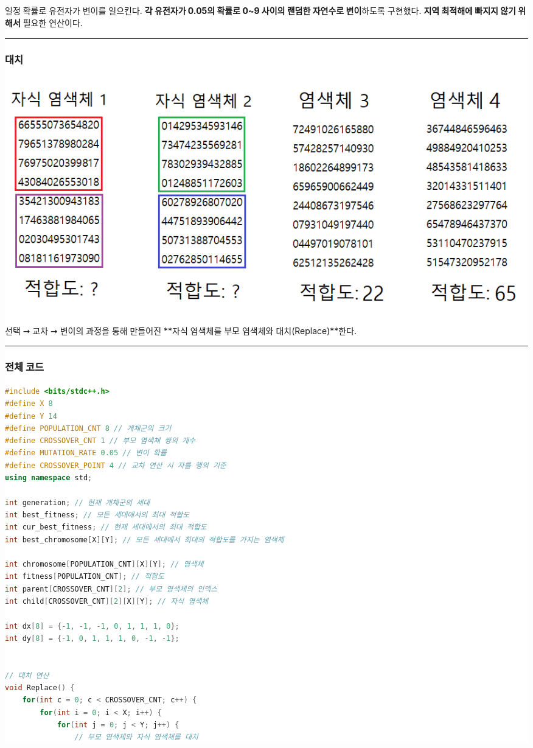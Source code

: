 일정 확률로 유전자가 변이를 일으킨다. **각 유전자가 0.05의 확률로 0~9 사이의 랜덤한 자연수로 변이**하도록 구현했다. **지역 최적해에 빠지지 않기 위해서** 필요한 연산이다.

---

### **대치**

![](/assets/img/algorithm/GA/v1/replace.png)

선택 ➞ 교차 ➞ 변이의 과정을 통해 만들어진 **자식 염색체를 부모 염색체와 대치(Replace)**한다. 

---

### **전체 코드**

```cpp
#include <bits/stdc++.h>
#define X 8
#define Y 14
#define POPULATION_CNT 8 // 개체군의 크기
#define CROSSOVER_CNT 1 // 부모 염색체 쌍의 개수
#define MUTATION_RATE 0.05 // 변이 확률
#define CROSSOVER_POINT 4 // 교차 연산 시 자를 행의 기준
using namespace std;

int generation; // 현재 개체군의 세대
int best_fitness; // 모든 세대에서의 최대 적합도
int cur_best_fitness; // 현재 세대에서의 최대 적합도 
int best_chromosome[X][Y]; // 모든 세대에서 최대의 적합도를 가지는 염색체

int chromosome[POPULATION_CNT][X][Y]; // 염색체
int fitness[POPULATION_CNT]; // 적합도
int parent[CROSSOVER_CNT][2]; // 부모 염색체의 인덱스
int child[CROSSOVER_CNT][2][X][Y]; // 자식 염색체

int dx[8] = {-1, -1, -1, 0, 1, 1, 1, 0};
int dy[8] = {-1, 0, 1, 1, 1, 0, -1, -1};


// 대치 연산
void Replace() {
    for(int c = 0; c < CROSSOVER_CNT; c++) {
        for(int i = 0; i < X; i++) {
            for(int j = 0; j < Y; j++) {
                // 부모 염색체와 자식 염색체를 대치
```